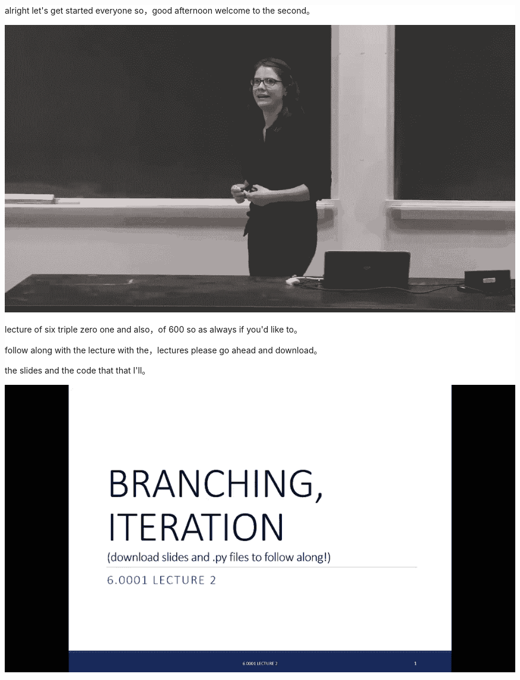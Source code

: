 alright let's get started everyone so，good afternoon welcome to the second。



![](img/4964a17e81ae8c50118bdf883d5d6985_5.png)

lecture of six triple zero one and also，of 600 so as always if you'd like to。

follow along with the lecture with the，lectures please go ahead and download。

the slides and the code that that I'll。

![](img/4964a17e81ae8c50118bdf883d5d6985_7.png)
